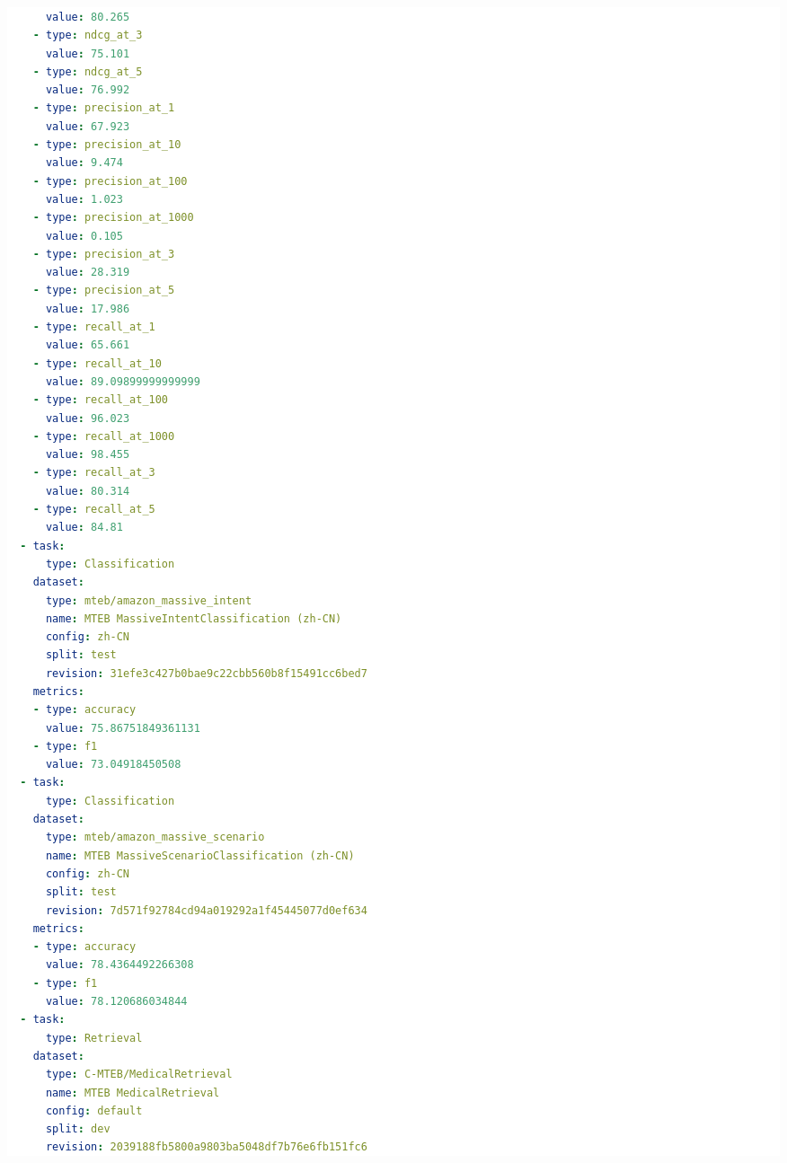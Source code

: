 ```yaml
      value: 80.265
    - type: ndcg_at_3
      value: 75.101
    - type: ndcg_at_5
      value: 76.992
    - type: precision_at_1
      value: 67.923
    - type: precision_at_10
      value: 9.474
    - type: precision_at_100
      value: 1.023
    - type: precision_at_1000
      value: 0.105
    - type: precision_at_3
      value: 28.319
    - type: precision_at_5
      value: 17.986
    - type: recall_at_1
      value: 65.661
    - type: recall_at_10
      value: 89.09899999999999
    - type: recall_at_100
      value: 96.023
    - type: recall_at_1000
      value: 98.455
    - type: recall_at_3
      value: 80.314
    - type: recall_at_5
      value: 84.81
  - task:
      type: Classification
    dataset:
      type: mteb/amazon_massive_intent
      name: MTEB MassiveIntentClassification (zh-CN)
      config: zh-CN
      split: test
      revision: 31efe3c427b0bae9c22cbb560b8f15491cc6bed7
    metrics:
    - type: accuracy
      value: 75.86751849361131
    - type: f1
      value: 73.04918450508
  - task:
      type: Classification
    dataset:
      type: mteb/amazon_massive_scenario
      name: MTEB MassiveScenarioClassification (zh-CN)
      config: zh-CN
      split: test
      revision: 7d571f92784cd94a019292a1f45445077d0ef634
    metrics:
    - type: accuracy
      value: 78.4364492266308
    - type: f1
      value: 78.120686034844
  - task:
      type: Retrieval
    dataset:
      type: C-MTEB/MedicalRetrieval
      name: MTEB MedicalRetrieval
      config: default
      split: dev
      revision: 2039188fb5800a9803ba5048df7b76e6fb151fc6
```